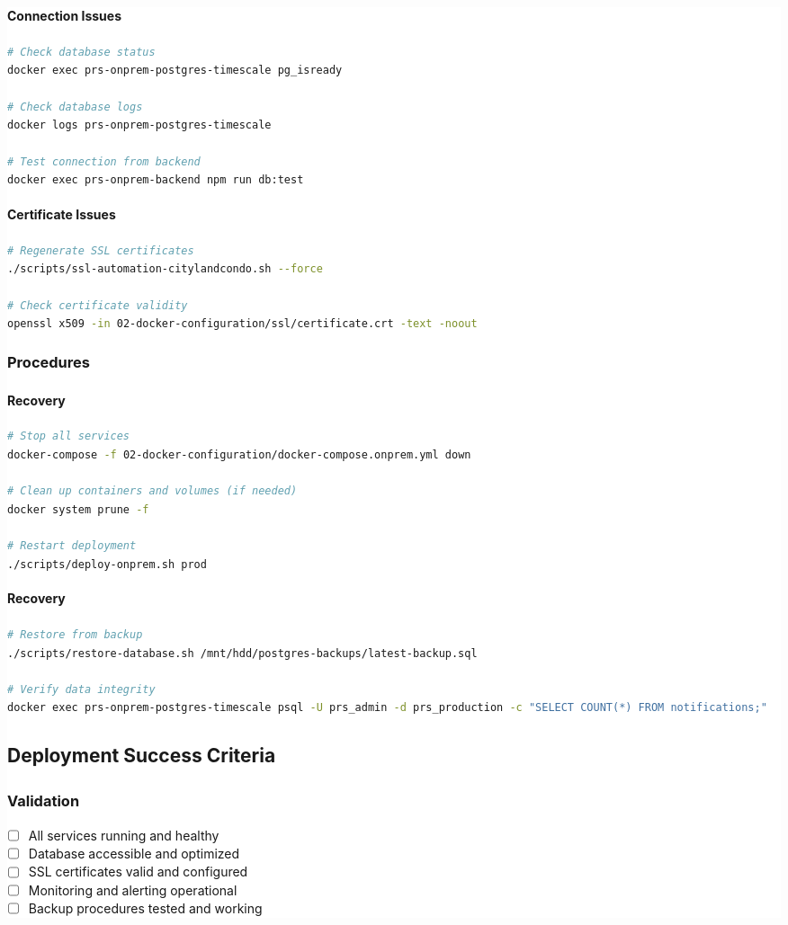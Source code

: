 #### Connection Issues

```bash
# Check database status
docker exec prs-onprem-postgres-timescale pg_isready

# Check database logs
docker logs prs-onprem-postgres-timescale

# Test connection from backend
docker exec prs-onprem-backend npm run db:test
```

#### Certificate Issues

```bash
# Regenerate SSL certificates
./scripts/ssl-automation-citylandcondo.sh --force

# Check certificate validity
openssl x509 -in 02-docker-configuration/ssl/certificate.crt -text -noout
```

### Procedures

#### Recovery

```bash
# Stop all services
docker-compose -f 02-docker-configuration/docker-compose.onprem.yml down

# Clean up containers and volumes (if needed)
docker system prune -f

# Restart deployment
./scripts/deploy-onprem.sh prod
```

#### Recovery

```bash
# Restore from backup
./scripts/restore-database.sh /mnt/hdd/postgres-backups/latest-backup.sql

# Verify data integrity
docker exec prs-onprem-postgres-timescale psql -U prs_admin -d prs_production -c "SELECT COUNT(*) FROM notifications;"
```

## Deployment Success Criteria

### Validation

- [ ] All services running and healthy
- [ ] Database accessible and optimized
- [ ] SSL certificates valid and configured
- [ ] Monitoring and alerting operational
- [ ] Backup procedures tested and working
